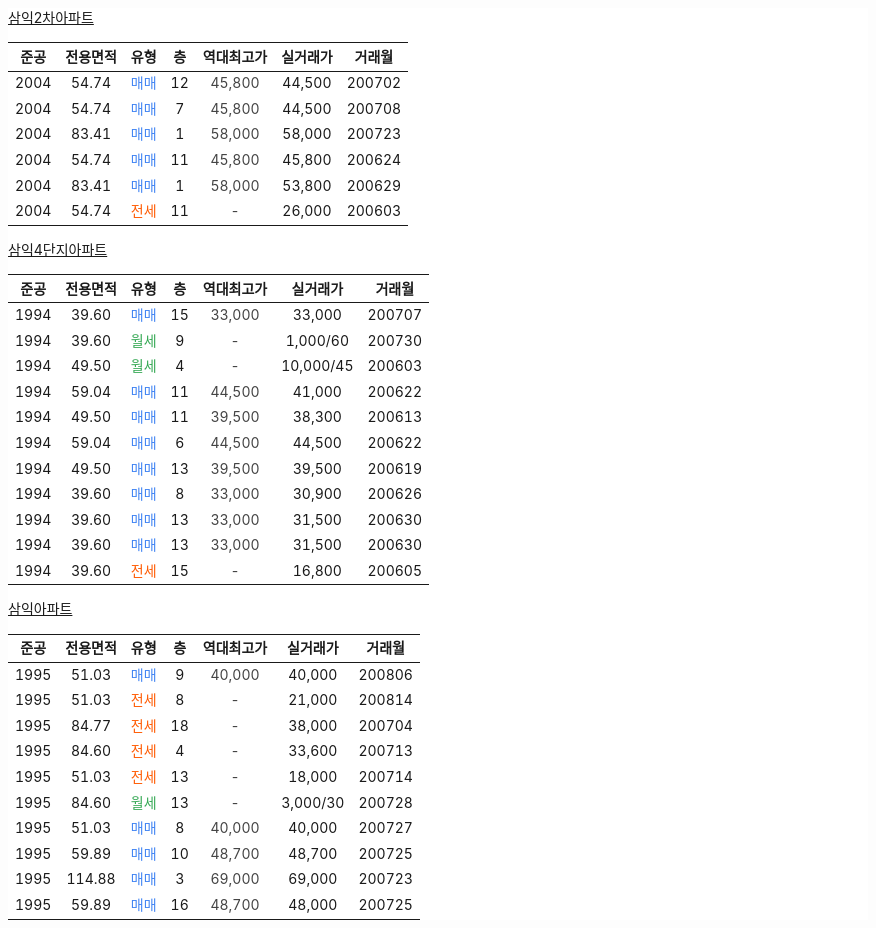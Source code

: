 [삼익2차아파트](https://search.naver.com/search.naver?query=%EC%84%9C%EC%9A%B8%ED%8A%B9%EB%B3%84%EC%8B%9C+%EB%85%B8%EC%9B%90%EA%B5%AC+%EA%B3%B5%EB%A6%89%EB%8F%99+%EC%82%BC%EC%9D%B52%EC%B0%A8%EC%95%84%ED%8C%8C%ED%8A%B8)

|준공|전용면적|유형|층|역대최고가|실거래가|거래월|
|:---:|:---:|:---:|:---:|:---:|:---:|:---:|
|2004|54.74|<span style="color:#4285f3">매매</span>|12|<span style="color:#444444">45,800</span>|44,500|200702|
|2004|54.74|<span style="color:#4285f3">매매</span>|7|<span style="color:#444444">45,800</span>|44,500|200708|
|2004|83.41|<span style="color:#4285f3">매매</span>|1|<span style="color:#444444">58,000</span>|58,000|200723|
|2004|54.74|<span style="color:#4285f3">매매</span>|11|<span style="color:#444444">45,800</span>|45,800|200624|
|2004|83.41|<span style="color:#4285f3">매매</span>|1|<span style="color:#444444">58,000</span>|53,800|200629|
|2004|54.74|<span style="color:#ff5a00">전세</span>|11|<span style="color:#444444">-</span>|26,000|200603|

[삼익4단지아파트](https://search.naver.com/search.naver?query=%EC%84%9C%EC%9A%B8%ED%8A%B9%EB%B3%84%EC%8B%9C+%EB%85%B8%EC%9B%90%EA%B5%AC+%EA%B3%B5%EB%A6%89%EB%8F%99+%EC%82%BC%EC%9D%B54%EB%8B%A8%EC%A7%80%EC%95%84%ED%8C%8C%ED%8A%B8)

|준공|전용면적|유형|층|역대최고가|실거래가|거래월|
|:---:|:---:|:---:|:---:|:---:|:---:|:---:|
|1994|39.60|<span style="color:#4285f3">매매</span>|15|<span style="color:#444444">33,000</span>|33,000|200707|
|1994|39.60|<span style="color:#34a853">월세</span>|9|<span style="color:#444444">-</span>|1,000/60|200730|
|1994|49.50|<span style="color:#34a853">월세</span>|4|<span style="color:#444444">-</span>|10,000/45|200603|
|1994|59.04|<span style="color:#4285f3">매매</span>|11|<span style="color:#444444">44,500</span>|41,000|200622|
|1994|49.50|<span style="color:#4285f3">매매</span>|11|<span style="color:#444444">39,500</span>|38,300|200613|
|1994|59.04|<span style="color:#4285f3">매매</span>|6|<span style="color:#444444">44,500</span>|44,500|200622|
|1994|49.50|<span style="color:#4285f3">매매</span>|13|<span style="color:#444444">39,500</span>|39,500|200619|
|1994|39.60|<span style="color:#4285f3">매매</span>|8|<span style="color:#444444">33,000</span>|30,900|200626|
|1994|39.60|<span style="color:#4285f3">매매</span>|13|<span style="color:#444444">33,000</span>|31,500|200630|
|1994|39.60|<span style="color:#4285f3">매매</span>|13|<span style="color:#444444">33,000</span>|31,500|200630|
|1994|39.60|<span style="color:#ff5a00">전세</span>|15|<span style="color:#444444">-</span>|16,800|200605|

[삼익아파트](https://search.naver.com/search.naver?query=%EC%84%9C%EC%9A%B8%ED%8A%B9%EB%B3%84%EC%8B%9C+%EB%85%B8%EC%9B%90%EA%B5%AC+%EA%B3%B5%EB%A6%89%EB%8F%99+%EC%82%BC%EC%9D%B5%EC%95%84%ED%8C%8C%ED%8A%B8)

|준공|전용면적|유형|층|역대최고가|실거래가|거래월|
|:---:|:---:|:---:|:---:|:---:|:---:|:---:|
|1995|51.03|<span style="color:#4285f3">매매</span>|9|<span style="color:#444444">40,000</span>|40,000|200806|
|1995|51.03|<span style="color:#ff5a00">전세</span>|8|<span style="color:#444444">-</span>|21,000|200814|
|1995|84.77|<span style="color:#ff5a00">전세</span>|18|<span style="color:#444444">-</span>|38,000|200704|
|1995|84.60|<span style="color:#ff5a00">전세</span>|4|<span style="color:#444444">-</span>|33,600|200713|
|1995|51.03|<span style="color:#ff5a00">전세</span>|13|<span style="color:#444444">-</span>|18,000|200714|
|1995|84.60|<span style="color:#34a853">월세</span>|13|<span style="color:#444444">-</span>|3,000/30|200728|
|1995|51.03|<span style="color:#4285f3">매매</span>|8|<span style="color:#444444">40,000</span>|40,000|200727|
|1995|59.89|<span style="color:#4285f3">매매</span>|10|<span style="color:#444444">48,700</span>|48,700|200725|
|1995|114.88|<span style="color:#4285f3">매매</span>|3|<span style="color:#444444">69,000</span>|69,000|200723|
|1995|59.89|<span style="color:#4285f3">매매</span>|16|<span style="color:#444444">48,700</span>|48,000|200725|